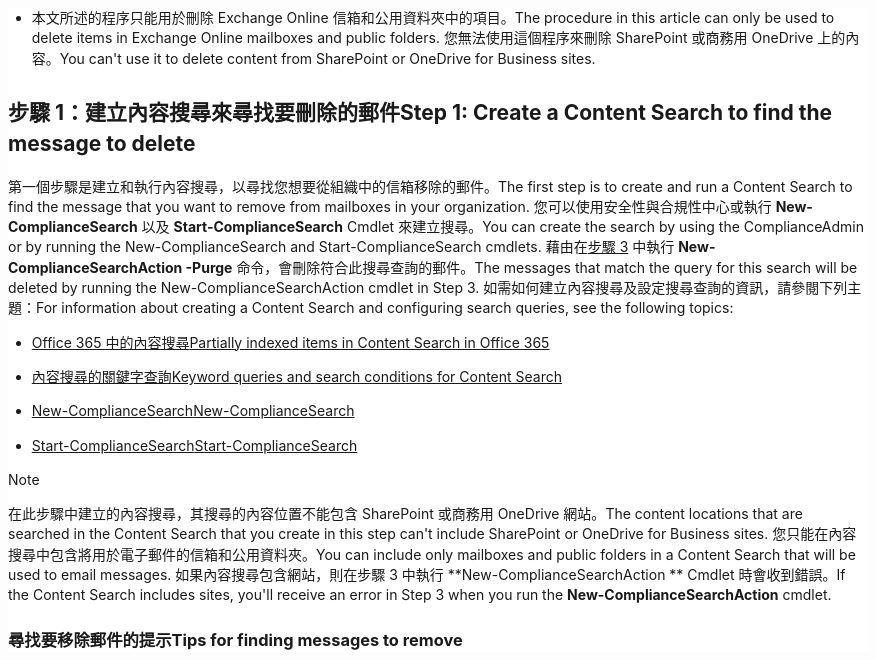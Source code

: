 - <span data-ttu-id="c21a2-125">本文所述的程序只能用於刪除 Exchange Online 信箱和公用資料夾中的項目。</span><span class="sxs-lookup"><span data-stu-id="c21a2-125">The procedure in this article can only be used to delete items in Exchange Online mailboxes and public folders.</span></span> <span data-ttu-id="c21a2-126">您無法使用這個程序來刪除 SharePoint 或商務用 OneDrive 上的內容。</span><span class="sxs-lookup"><span data-stu-id="c21a2-126">You can't use it to delete content from SharePoint or OneDrive for Business sites.</span></span>
    
## <a name="step-1-create-a-content-search-to-find-the-message-to-delete"></a><span data-ttu-id="c21a2-127">步驟 1：建立內容搜尋來尋找要刪除的郵件</span><span class="sxs-lookup"><span data-stu-id="c21a2-127">Step 1: Create a Content Search to find the message to delete</span></span>

<span data-ttu-id="c21a2-128">第一個步驟是建立和執行內容搜尋，以尋找您想要從組織中的信箱移除的郵件。</span><span class="sxs-lookup"><span data-stu-id="c21a2-128">The first step is to create and run a Content Search to find the message that you want to remove from mailboxes in your organization.</span></span> <span data-ttu-id="c21a2-129">您可以使用安全性與合規性中心或執行 **New-ComplianceSearch** 以及 **Start-ComplianceSearch** Cmdlet 來建立搜尋。</span><span class="sxs-lookup"><span data-stu-id="c21a2-129">You can create the search by using the ComplianceAdmin or by running the New-ComplianceSearch and Start-ComplianceSearch  cmdlets.</span></span> <span data-ttu-id="c21a2-130">藉由在[步驟 3](#step-3-delete-the-message) 中執行 **New-ComplianceSearchAction -Purge** 命令，會刪除符合此搜尋查詢的郵件。</span><span class="sxs-lookup"><span data-stu-id="c21a2-130">The messages that match the query for this search will be deleted by running the New-ComplianceSearchAction cmdlet in Step 3.</span></span> <span data-ttu-id="c21a2-131">如需如何建立內容搜尋及設定搜尋查詢的資訊，請參閱下列主題：</span><span class="sxs-lookup"><span data-stu-id="c21a2-131">For information about creating a Content Search and configuring search queries, see the following topics:</span></span> 
  
- [<span data-ttu-id="c21a2-132">Office 365 中的內容搜尋</span><span class="sxs-lookup"><span data-stu-id="c21a2-132">Partially indexed items in Content Search in Office 365</span></span>](content-search.md)
    
- [<span data-ttu-id="c21a2-133">內容搜尋的關鍵字查詢</span><span class="sxs-lookup"><span data-stu-id="c21a2-133">Keyword queries and search conditions for Content Search</span></span>](keyword-queries-and-search-conditions.md)
    
- [<span data-ttu-id="c21a2-134">New-ComplianceSearch</span><span class="sxs-lookup"><span data-stu-id="c21a2-134">New-ComplianceSearch</span></span>](https://docs.microsoft.com/powershell/module/exchange/policy-and-compliance-content-search/New-ComplianceSearch)
    
- [<span data-ttu-id="c21a2-135">Start-ComplianceSearch</span><span class="sxs-lookup"><span data-stu-id="c21a2-135">Start-ComplianceSearch</span></span>](https://docs.microsoft.com/powershell/module/exchange/policy-and-compliance-content-search/Start-ComplianceSearch)
    
> [!NOTE]
> <span data-ttu-id="c21a2-136">在此步驟中建立的內容搜尋，其搜尋的內容位置不能包含 SharePoint 或商務用 OneDrive 網站。</span><span class="sxs-lookup"><span data-stu-id="c21a2-136">The content locations that are searched in the Content Search that you create in this step can't include SharePoint or OneDrive for Business sites.</span></span> <span data-ttu-id="c21a2-137">您只能在內容搜尋中包含將用於電子郵件的信箱和公用資料夾。</span><span class="sxs-lookup"><span data-stu-id="c21a2-137">You can include only mailboxes and public folders in a Content Search that will be used to email messages.</span></span> <span data-ttu-id="c21a2-138">如果內容搜尋包含網站，則在步驟 3 中執行 \*\*New-ComplianceSearchAction \*\* Cmdlet 時會收到錯誤。</span><span class="sxs-lookup"><span data-stu-id="c21a2-138">If the Content Search includes sites, you'll receive an error in Step 3 when you run the **New-ComplianceSearchAction** cmdlet.</span></span> 
  
### <a name="tips-for-finding-messages-to-remove"></a><span data-ttu-id="c21a2-139">尋找要移除郵件的提示</span><span class="sxs-lookup"><span data-stu-id="c21a2-139">Tips for finding messages to remove</span></span>
